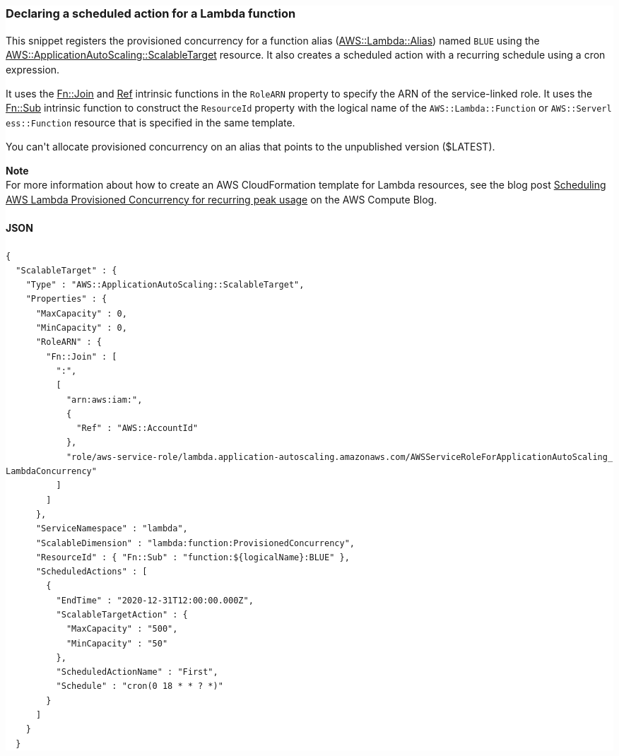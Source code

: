 ### Declaring a scheduled action for a Lambda function<a name="w10966ab1c23c21c15c23c17"></a>

This snippet registers the provisioned concurrency for a function alias \([AWS::Lambda::Alias](https://docs.aws.amazon.com/AWSCloudFormation/latest/UserGuide/aws-resource-lambda-alias.html)\) named `BLUE` using the [AWS::ApplicationAutoScaling::ScalableTarget](https://docs.aws.amazon.com/AWSCloudFormation/latest/UserGuide/aws-resource-applicationautoscaling-scalabletarget.html) resource\. It also creates a scheduled action with a recurring schedule using a cron expression\.

It uses the [Fn::Join](https://docs.aws.amazon.com/AWSCloudFormation/latest/UserGuide/intrinsic-function-reference-join.html) and [Ref](https://docs.aws.amazon.com/AWSCloudFormation/latest/UserGuide/intrinsic-function-reference-ref.html) intrinsic functions in the `RoleARN` property to specify the ARN of the service\-linked role\. It uses the [Fn::Sub](https://docs.aws.amazon.com/AWSCloudFormation/latest/UserGuide/intrinsic-function-reference-sub.html) intrinsic function to construct the `ResourceId` property with the logical name of the `AWS::Lambda::Function` or `AWS::Serverless::Function` resource that is specified in the same template\.

You can't allocate provisioned concurrency on an alias that points to the unpublished version \($LATEST\)\.

**Note**  
For more information about how to create an AWS CloudFormation template for Lambda resources, see the blog post [Scheduling AWS Lambda Provisioned Concurrency for recurring peak usage](http://aws.amazon.com/blogs/compute/scheduling-aws-lambda-provisioned-concurrency-for-recurring-peak-usage/) on the AWS Compute Blog\.

#### JSON<a name="quickref-autoscaling-example-11.json"></a>

```
{
  "ScalableTarget" : {
    "Type" : "AWS::ApplicationAutoScaling::ScalableTarget",
    "Properties" : {
      "MaxCapacity" : 0,
      "MinCapacity" : 0,
      "RoleARN" : {
        "Fn::Join" : [
          ":",
          [
            "arn:aws:iam:",
            {
              "Ref" : "AWS::AccountId"
            },
            "role/aws-service-role/lambda.application-autoscaling.amazonaws.com/AWSServiceRoleForApplicationAutoScaling_LambdaConcurrency"
          ]
        ]
      },
      "ServiceNamespace" : "lambda",
      "ScalableDimension" : "lambda:function:ProvisionedConcurrency",
      "ResourceId" : { "Fn::Sub" : "function:${logicalName}:BLUE" },
      "ScheduledActions" : [
        {
          "EndTime" : "2020-12-31T12:00:00.000Z",
          "ScalableTargetAction" : {
            "MaxCapacity" : "500",
            "MinCapacity" : "50"
          },
          "ScheduledActionName" : "First",
          "Schedule" : "cron(0 18 * * ? *)"
        }
      ]
    }
  }
```